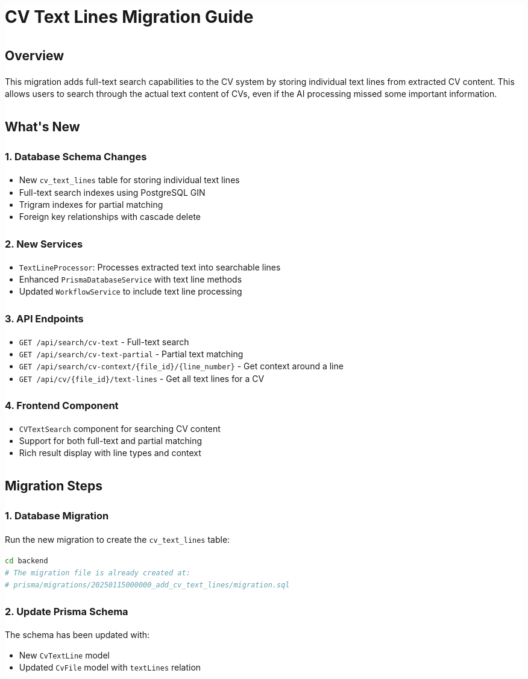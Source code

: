 # CV Text Lines Migration Guide

## Overview

This migration adds full-text search capabilities to the CV system by storing individual text lines from extracted CV content. This allows users to search through the actual text content of CVs, even if the AI processing missed some important information.

## What's New

### 1. **Database Schema Changes**
- New `cv_text_lines` table for storing individual text lines
- Full-text search indexes using PostgreSQL GIN
- Trigram indexes for partial matching
- Foreign key relationships with cascade delete

### 2. **New Services**
- `TextLineProcessor`: Processes extracted text into searchable lines
- Enhanced `PrismaDatabaseService` with text line methods
- Updated `WorkflowService` to include text line processing

### 3. **API Endpoints**
- `GET /api/search/cv-text` - Full-text search
- `GET /api/search/cv-text-partial` - Partial text matching
- `GET /api/search/cv-context/{file_id}/{line_number}` - Get context around a line
- `GET /api/cv/{file_id}/text-lines` - Get all text lines for a CV

### 4. **Frontend Component**
- `CVTextSearch` component for searching CV content
- Support for both full-text and partial matching
- Rich result display with line types and context

## Migration Steps

### 1. **Database Migration**

Run the new migration to create the `cv_text_lines` table:

```bash
cd backend
# The migration file is already created at:
# prisma/migrations/20250115000000_add_cv_text_lines/migration.sql
```

### 2. **Update Prisma Schema**

The schema has been updated with:
- New `CvTextLine` model
- Updated `CvFile` model with `textLines` relation
